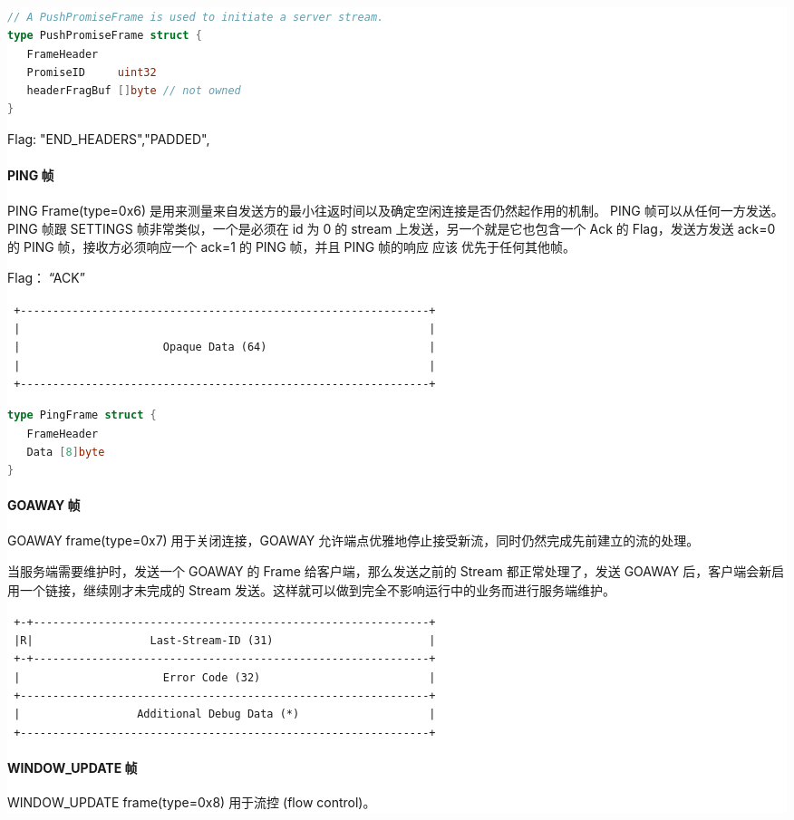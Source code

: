 ```go
// A PushPromiseFrame is used to initiate a server stream.
type PushPromiseFrame struct {
   FrameHeader
   PromiseID     uint32
   headerFragBuf []byte // not owned
}
```



Flag: "END_HEADERS","PADDED",

#### PING 帧

PING Frame(type=0x6) 是用来测量来自发送方的最小往返时间以及确定空闲连接是否仍然起作用的机制。 PING 帧可以从任何一方发送。PING 帧跟 SETTINGS 帧非常类似，一个是必须在 id 为 0 的 stream 上发送，另一个就是它也包含一个 Ack 的 Flag，发送方发送 ack=0 的 PING 帧，接收方必须响应一个 ack=1 的 PING 帧，并且 PING 帧的响应 应该 优先于任何其他帧。

Flag： “ACK”

```
 +---------------------------------------------------------------+
 |                                                               |
 |                      Opaque Data (64)                         |
 |                                                               |
 +---------------------------------------------------------------+
```

```go
type PingFrame struct {
   FrameHeader
   Data [8]byte
}
```





#### GOAWAY 帧

GOAWAY frame(type=0x7) 用于关闭连接，GOAWAY 允许端点优雅地停止接受新流，同时仍然完成先前建立的流的处理。

当服务端需要维护时，发送一个 GOAWAY 的 Frame 给客户端，那么发送之前的 Stream 都正常处理了，发送 GOAWAY 后，客户端会新启用一个链接，继续刚才未完成的 Stream 发送。这样就可以做到完全不影响运行中的业务而进行服务端维护。

```
 +-+-------------------------------------------------------------+
 |R|                  Last-Stream-ID (31)                        |
 +-+-------------------------------------------------------------+
 |                      Error Code (32)                          |
 +---------------------------------------------------------------+
 |                  Additional Debug Data (*)                    |
 +---------------------------------------------------------------+
```

#### WINDOW_UPDATE 帧

WINDOW_UPDATE frame(type=0x8) 用于流控 (flow control)。

